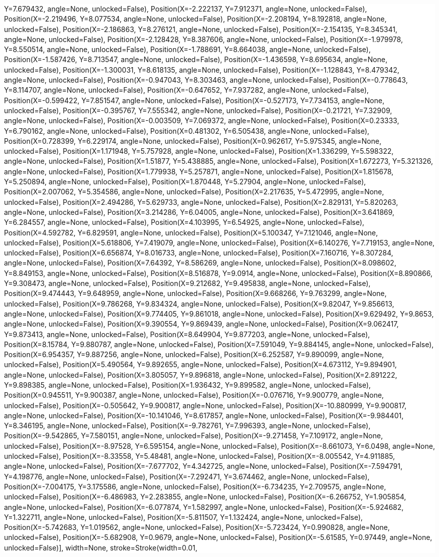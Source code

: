 Y=7.679432, angle=None, unlocked=False), Position(X=-2.222137, Y=7.912371, angle=None, unlocked=False), Position(X=-2.219496, Y=8.077534, angle=None, unlocked=False), Position(X=-2.208194, Y=8.192818, angle=None, unlocked=False), Position(X=-2.186863, Y=8.276121, angle=None, unlocked=False), Position(X=-2.154135, Y=8.345341, angle=None, unlocked=False), Position(X=-2.128428, Y=8.387606, angle=None, unlocked=False), Position(X=-1.979978, Y=8.550514, angle=None, unlocked=False), Position(X=-1.788691, Y=8.664038, angle=None, unlocked=False), Position(X=-1.587426, Y=8.713547, angle=None, unlocked=False), Position(X=-1.436598, Y=8.695634, angle=None, unlocked=False), Position(X=-1.300031, Y=8.618135, angle=None, unlocked=False), Position(X=-1.128843, Y=8.479342, angle=None, unlocked=False), Position(X=-0.947043, Y=8.303463, angle=None, unlocked=False), Position(X=-0.778643, Y=8.114707, angle=None, unlocked=False), Position(X=-0.647652, Y=7.937282, angle=None, unlocked=False), Position(X=-0.599422, Y=7.851547, angle=None, unlocked=False), Position(X=-0.527173, Y=7.734153, angle=None, unlocked=False), Position(X=-0.395767, Y=7.555342, angle=None, unlocked=False), Position(X=-0.21721, Y=7.32909, angle=None, unlocked=False), Position(X=-0.003509, Y=7.069372, angle=None, unlocked=False), Position(X=0.23333, Y=6.790162, angle=None, unlocked=False), Position(X=0.481302, Y=6.505438, angle=None, unlocked=False), Position(X=0.728399, Y=6.229174, angle=None, unlocked=False), Position(X=0.962617, Y=5.975345, angle=None, unlocked=False), Position(X=1.171948, Y=5.757928, angle=None, unlocked=False), Position(X=1.336299, Y=5.598322, angle=None, unlocked=False), Position(X=1.51877, Y=5.438885, angle=None, unlocked=False), Position(X=1.672273, Y=5.321326, angle=None, unlocked=False), Position(X=1.779938, Y=5.257871, angle=None, unlocked=False), Position(X=1.815678, Y=5.250894, angle=None, unlocked=False), Position(X=1.870448, Y=5.27904, angle=None, unlocked=False), Position(X=2.007062, Y=5.354586, angle=None, unlocked=False), Position(X=2.217635, Y=5.472995, angle=None, unlocked=False), Position(X=2.494286, Y=5.629733, angle=None, unlocked=False), Position(X=2.829131, Y=5.820263, angle=None, unlocked=False), Position(X=3.214286, Y=6.04005, angle=None, unlocked=False), Position(X=3.641869, Y=6.284557, angle=None, unlocked=False), Position(X=4.103995, Y=6.54925, angle=None, unlocked=False), Position(X=4.592782, Y=6.829591, angle=None, unlocked=False), Position(X=5.100347, Y=7.121046, angle=None, unlocked=False), Position(X=5.618806, Y=7.419079, angle=None, unlocked=False), Position(X=6.140276, Y=7.719153, angle=None, unlocked=False), Position(X=6.656874, Y=8.016733, angle=None, unlocked=False), Position(X=7.160716, Y=8.307284, angle=None, unlocked=False), Position(X=7.64392, Y=8.586269, angle=None, unlocked=False), Position(X=8.098602, Y=8.849153, angle=None, unlocked=False), Position(X=8.516878, Y=9.0914, angle=None, unlocked=False), Position(X=8.890866, Y=9.308473, angle=None, unlocked=False), Position(X=9.212682, Y=9.495838, angle=None, unlocked=False), Position(X=9.474443, Y=9.648959, angle=None, unlocked=False), Position(X=9.668266, Y=9.763299, angle=None, unlocked=False), Position(X=9.786268, Y=9.834324, angle=None, unlocked=False), Position(X=9.82047, Y=9.856613, angle=None, unlocked=False), Position(X=9.774405, Y=9.861018, angle=None, unlocked=False), Position(X=9.629492, Y=9.8653, angle=None, unlocked=False), Position(X=9.390554, Y=9.869439, angle=None, unlocked=False), Position(X=9.062417, Y=9.873413, angle=None, unlocked=False), Position(X=8.649904, Y=9.877203, angle=None, unlocked=False), Position(X=8.15784, Y=9.880787, angle=None, unlocked=False), Position(X=7.591049, Y=9.884145, angle=None, unlocked=False), Position(X=6.954357, Y=9.887256, angle=None, unlocked=False), Position(X=6.252587, Y=9.890099, angle=None, unlocked=False), Position(X=5.490564, Y=9.892655, angle=None, unlocked=False), Position(X=4.673112, Y=9.894901, angle=None, unlocked=False), Position(X=3.805057, Y=9.896818, angle=None, unlocked=False), Position(X=2.891222, Y=9.898385, angle=None, unlocked=False), Position(X=1.936432, Y=9.899582, angle=None, unlocked=False), Position(X=0.945511, Y=9.900387, angle=None, unlocked=False), Position(X=-0.076716, Y=9.900779, angle=None, unlocked=False), Position(X=-0.505642, Y=9.900817, angle=None, unlocked=False), Position(X=-10.880999, Y=9.900817, angle=None, unlocked=False), Position(X=-10.141046, Y=8.617857, angle=None, unlocked=False), Position(X=-9.984401, Y=8.346195, angle=None, unlocked=False), Position(X=-9.782761, Y=7.996393, angle=None, unlocked=False), Position(X=-9.542865, Y=7.580151, angle=None, unlocked=False), Position(X=-9.271458, Y=7.109172, angle=None, unlocked=False), Position(X=-8.97528, Y=6.595154, angle=None, unlocked=False), Position(X=-8.661073, Y=6.0498, angle=None, unlocked=False), Position(X=-8.33558, Y=5.48481, angle=None, unlocked=False), Position(X=-8.005542, Y=4.911885, angle=None, unlocked=False), Position(X=-7.677702, Y=4.342725, angle=None, unlocked=False), Position(X=-7.594791, Y=4.198776, angle=None, unlocked=False), Position(X=-7.292471, Y=3.674462, angle=None, unlocked=False), Position(X=-7.004175, Y=3.175586, angle=None, unlocked=False), Position(X=-6.734235, Y=2.709575, angle=None, unlocked=False), Position(X=-6.486983, Y=2.283855, angle=None, unlocked=False), Position(X=-6.266752, Y=1.905854, angle=None, unlocked=False), Position(X=-6.077874, Y=1.582997, angle=None, unlocked=False), Position(X=-5.924682, Y=1.322711, angle=None, unlocked=False), Position(X=-5.811507, Y=1.132424, angle=None, unlocked=False), Position(X=-5.742683, Y=1.019562, angle=None, unlocked=False), Position(X=-5.723424, Y=0.990828, angle=None, unlocked=False), Position(X=-5.682908, Y=0.9679, angle=None, unlocked=False), Position(X=-5.61585, Y=0.97449, angle=None, unlocked=False)], width=None, stroke=Stroke(width=0.01,